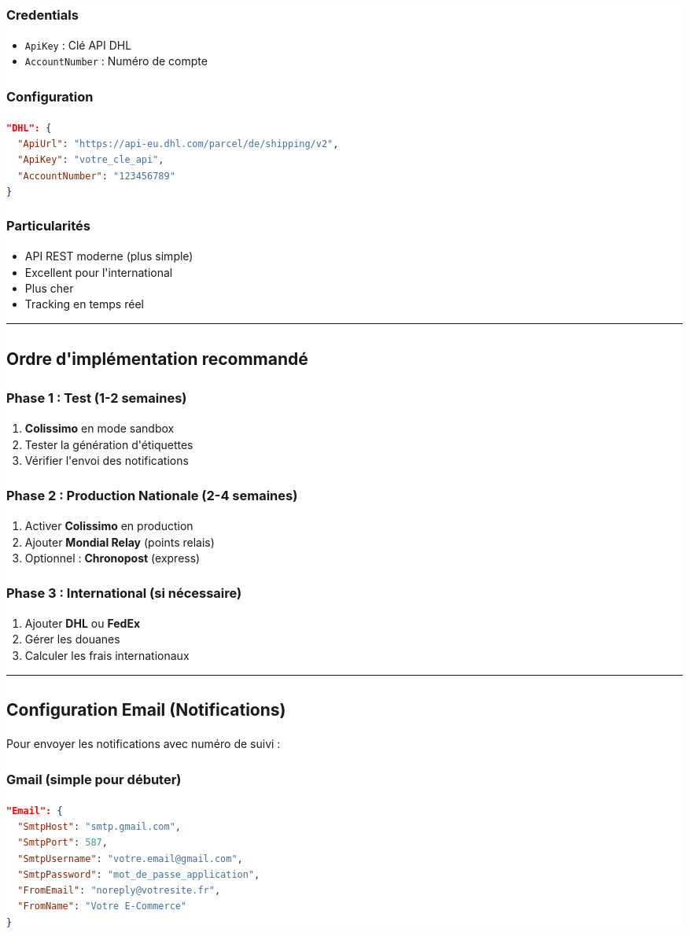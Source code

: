 ### Credentials

- `ApiKey` : Clé API DHL
- `AccountNumber` : Numéro de compte

### Configuration

```json
"DHL": {
  "ApiUrl": "https://api-eu.dhl.com/parcel/de/shipping/v2",
  "ApiKey": "votre_cle_api",
  "AccountNumber": "123456789"
}
```

### Particularités

- API REST moderne (plus simple)
- Excellent pour l'international
- Plus cher
- Tracking en temps réel

---

## Ordre d'implémentation recommandé

### Phase 1 : Test (1-2 semaines)
1. **Colissimo** en mode sandbox
2. Tester la génération d'étiquettes
3. Vérifier l'envoi des notifications

### Phase 2 : Production Nationale (2-4 semaines)
1. Activer **Colissimo** en production
2. Ajouter **Mondial Relay** (points relais)
3. Optionnel : **Chronopost** (express)

### Phase 3 : International (si nécessaire)
1. Ajouter **DHL** ou **FedEx**
2. Gérer les douanes
3. Calculer les frais internationaux

---

## Configuration Email (Notifications)

Pour envoyer les notifications avec numéro de suivi :

### Gmail (simple pour débuter)

```json
"Email": {
  "SmtpHost": "smtp.gmail.com",
  "SmtpPort": 587,
  "SmtpUsername": "votre.email@gmail.com",
  "SmtpPassword": "mot_de_passe_application",
  "FromEmail": "noreply@votresite.fr",
  "FromName": "Votre E-Commerce"
}
```
